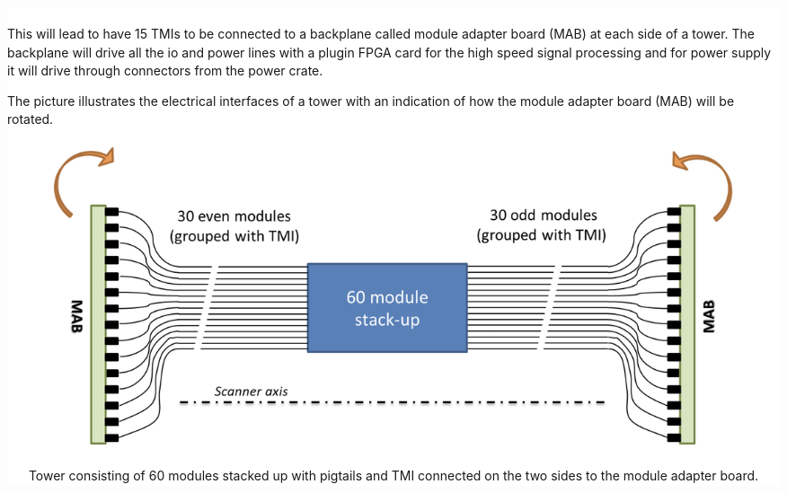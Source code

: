 </br>
This will lead to have 15 TMIs to be connected to a backplane called module adapter board (MAB) at each side of a tower. 
The backplane will drive all the io and power lines with a plugin FPGA card for the high speed signal processing and for power supply it will drive through connectors from the power crate.

The picture illustrates the electrical interfaces of a tower with an indication of how the module adapter board (MAB) will be rotated.

<div style="text-align: center; margin: 0px;">
   	<img src="Images/MAB.png" alt="Image 2" width="90%" style="border: 0px solid black;">
   	<div style="margin-top: 5px; font-size: 14px; text-align: center;">
	   Tower consisting of 60 modules stacked up with pigtails and TMI connected on the two sides to the module adapter board.
  	</div>
</div>

